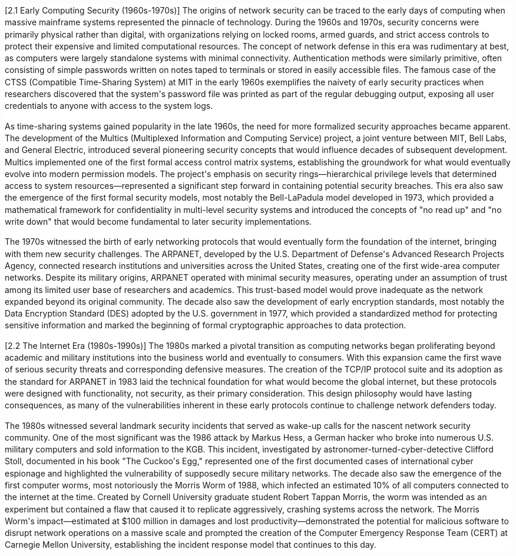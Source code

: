 [2.1 Early Computing Security (1960s-1970s)]
The origins of network security can be traced to the early days of computing when massive mainframe systems represented the pinnacle of technology. During the 1960s and 1970s, security concerns were primarily physical rather than digital, with organizations relying on locked rooms, armed guards, and strict access controls to protect their expensive and limited computational resources. The concept of network defense in this era was rudimentary at best, as computers were largely standalone systems with minimal connectivity. Authentication methods were similarly primitive, often consisting of simple passwords written on notes taped to terminals or stored in easily accessible files. The famous case of the CTSS (Compatible Time-Sharing System) at MIT in the early 1960s exemplifies the naivety of early security practices when researchers discovered that the system's password file was printed as part of the regular debugging output, exposing all user credentials to anyone with access to the system logs.

As time-sharing systems gained popularity in the late 1960s, the need for more formalized security approaches became apparent. The development of the Multics (Multiplexed Information and Computing Service) project, a joint venture between MIT, Bell Labs, and General Electric, introduced several pioneering security concepts that would influence decades of subsequent development. Multics implemented one of the first formal access control matrix systems, establishing the groundwork for what would eventually evolve into modern permission models. The project's emphasis on security rings—hierarchical privilege levels that determined access to system resources—represented a significant step forward in containing potential security breaches. This era also saw the emergence of the first formal security models, most notably the Bell-LaPadula model developed in 1973, which provided a mathematical framework for confidentiality in multi-level security systems and introduced the concepts of "no read up" and "no write down" that would become fundamental to later security implementations.

The 1970s witnessed the birth of early networking protocols that would eventually form the foundation of the internet, bringing with them new security challenges. The ARPANET, developed by the U.S. Department of Defense's Advanced Research Projects Agency, connected research institutions and universities across the United States, creating one of the first wide-area computer networks. Despite its military origins, ARPANET operated with minimal security measures, operating under an assumption of trust among its limited user base of researchers and academics. This trust-based model would prove inadequate as the network expanded beyond its original community. The decade also saw the development of early encryption standards, most notably the Data Encryption Standard (DES) adopted by the U.S. government in 1977, which provided a standardized method for protecting sensitive information and marked the beginning of formal cryptographic approaches to data protection.

[2.2 The Internet Era (1980s-1990s)]
The 1980s marked a pivotal transition as computing networks began proliferating beyond academic and military institutions into the business world and eventually to consumers. With this expansion came the first wave of serious security threats and corresponding defensive measures. The creation of the TCP/IP protocol suite and its adoption as the standard for ARPANET in 1983 laid the technical foundation for what would become the global internet, but these protocols were designed with functionality, not security, as their primary consideration. This design philosophy would have lasting consequences, as many of the vulnerabilities inherent in these early protocols continue to challenge network defenders today.

The 1980s witnessed several landmark security incidents that served as wake-up calls for the nascent network security community. One of the most significant was the 1986 attack by Markus Hess, a German hacker who broke into numerous U.S. military computers and sold information to the KGB. This incident, investigated by astronomer-turned-cyber-detective Clifford Stoll, documented in his book "The Cuckoo's Egg," represented one of the first documented cases of international cyber espionage and highlighted the vulnerability of supposedly secure military networks. The decade also saw the emergence of the first computer worms, most notoriously the Morris Worm of 1988, which infected an estimated 10% of all computers connected to the internet at the time. Created by Cornell University graduate student Robert Tappan Morris, the worm was intended as an experiment but contained a flaw that caused it to replicate aggressively, crashing systems across the network. The Morris Worm's impact—estimated at $100 million in damages and lost productivity—demonstrated the potential for malicious software to disrupt network operations on a massive scale and prompted the creation of the Computer Emergency Response Team (CERT) at Carnegie Mellon University, establishing the incident response model that continues to this day.
